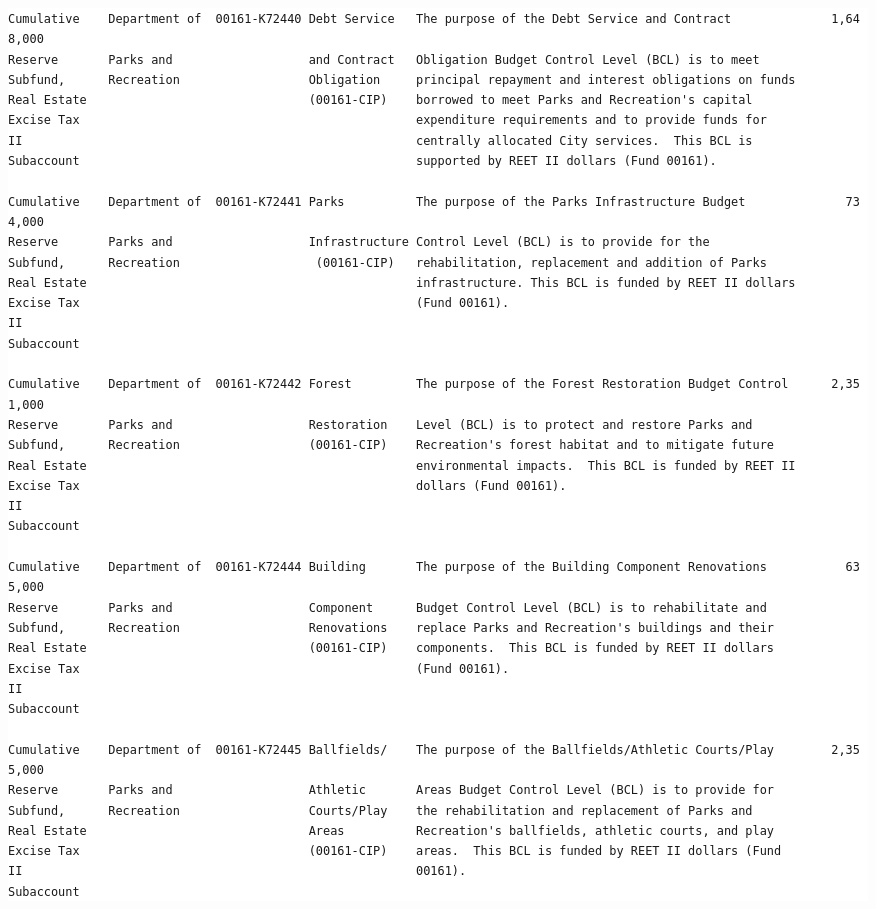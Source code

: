     Cumulative    Department of  00161-K72440 Debt Service   The purpose of the Debt Service and Contract              1,648,000  
    Reserve       Parks and                   and Contract   Obligation Budget Control Level (BCL) is to meet  
    Subfund,      Recreation                  Obligation     principal repayment and interest obligations on funds  
    Real Estate                               (00161-CIP)    borrowed to meet Parks and Recreation's capital  
    Excise Tax                                               expenditure requirements and to provide funds for  
    II                                                       centrally allocated City services.  This BCL is  
    Subaccount                                               supported by REET II dollars (Fund 00161).  
  
    Cumulative    Department of  00161-K72441 Parks          The purpose of the Parks Infrastructure Budget              734,000  
    Reserve       Parks and                   Infrastructure Control Level (BCL) is to provide for the  
    Subfund,      Recreation                   (00161-CIP)   rehabilitation, replacement and addition of Parks  
    Real Estate                                              infrastructure. This BCL is funded by REET II dollars  
    Excise Tax                                               (Fund 00161).  
    II  
    Subaccount  
  
    Cumulative    Department of  00161-K72442 Forest         The purpose of the Forest Restoration Budget Control      2,351,000  
    Reserve       Parks and                   Restoration    Level (BCL) is to protect and restore Parks and  
    Subfund,      Recreation                  (00161-CIP)    Recreation's forest habitat and to mitigate future  
    Real Estate                                              environmental impacts.  This BCL is funded by REET II  
    Excise Tax                                               dollars (Fund 00161).  
    II  
    Subaccount  
  
    Cumulative    Department of  00161-K72444 Building       The purpose of the Building Component Renovations           635,000  
    Reserve       Parks and                   Component      Budget Control Level (BCL) is to rehabilitate and  
    Subfund,      Recreation                  Renovations    replace Parks and Recreation's buildings and their  
    Real Estate                               (00161-CIP)    components.  This BCL is funded by REET II dollars  
    Excise Tax                                               (Fund 00161).  
    II  
    Subaccount  
  
    Cumulative    Department of  00161-K72445 Ballfields/    The purpose of the Ballfields/Athletic Courts/Play        2,355,000  
    Reserve       Parks and                   Athletic       Areas Budget Control Level (BCL) is to provide for  
    Subfund,      Recreation                  Courts/Play    the rehabilitation and replacement of Parks and  
    Real Estate                               Areas          Recreation's ballfields, athletic courts, and play  
    Excise Tax                                (00161-CIP)    areas.  This BCL is funded by REET II dollars (Fund  
    II                                                       00161).  
    Subaccount  
  